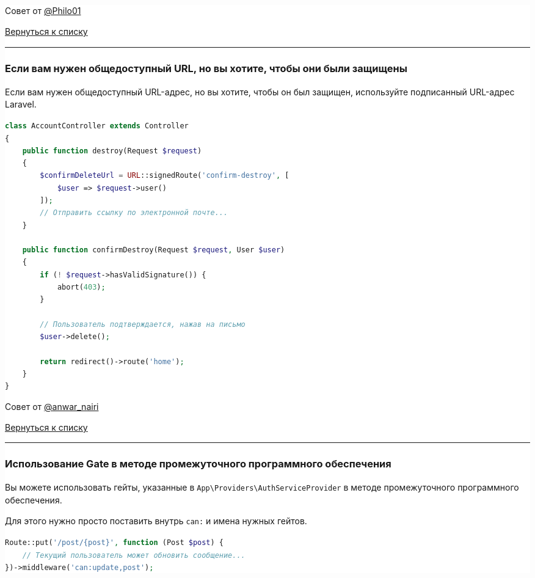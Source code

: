 Совет от [@Philo01](https://twitter.com/Philo01/status/1447539300397195269)

[Вернуться к списку](#Routing)
___

### Если вам нужен общедоступный URL, но вы хотите, чтобы они были защищены

Если вам нужен общедоступный URL-адрес, но вы хотите, чтобы он был защищен, используйте подписанный URL-адрес Laravel.

```php
class AccountController extends Controller
{
    public function destroy(Request $request)
    {
        $confirmDeleteUrl = URL::signedRoute('confirm-destroy', [
            $user => $request->user()
        ]);
        // Отправить ссылку по электронной почте...
    }

    public function confirmDestroy(Request $request, User $user)
    {
        if (! $request->hasValidSignature()) {
            abort(403);
        }

        // Пользователь подтверждается, нажав на письмо
        $user->delete();

        return redirect()->route('home');
    }
}
```

Совет от [@anwar_nairi](https://twitter.com/anwar_nairi/status/1448239591467589633)

[Вернуться к списку](#Routing)
___

### Использование Gate в методе промежуточного программного обеспечения

Вы можете использовать гейты, указанные в `App\Providers\AuthServiceProvider` в методе промежуточного программного обеспечения.

Для этого нужно просто поставить внутрь `can:` и имена нужных гейтов.

```php
Route::put('/post/{post}', function (Post $post) {
    // Текущий пользователь может обновить сообщение...
})->middleware('can:update,post');
```
